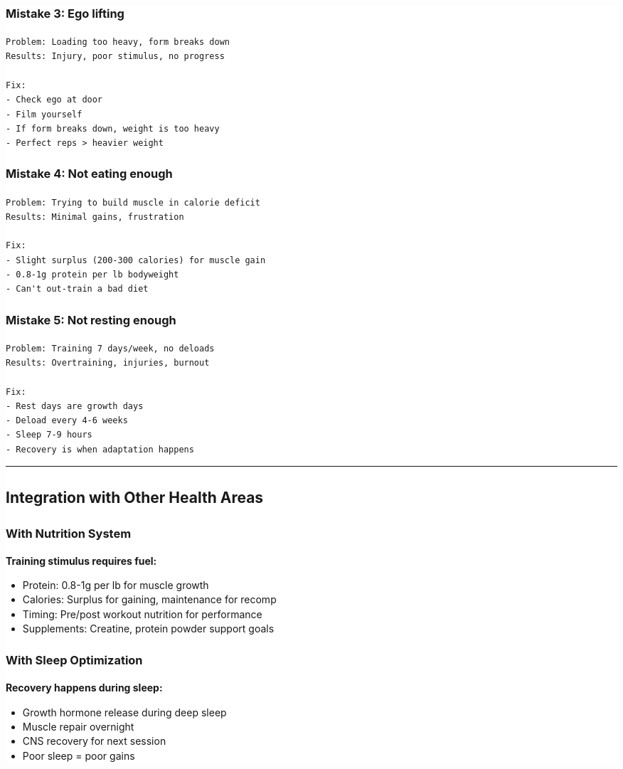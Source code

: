 ### Mistake 3: Ego lifting

```
Problem: Loading too heavy, form breaks down
Results: Injury, poor stimulus, no progress

Fix:
- Check ego at door
- Film yourself
- If form breaks down, weight is too heavy
- Perfect reps > heavier weight
```

### Mistake 4: Not eating enough

```
Problem: Trying to build muscle in calorie deficit
Results: Minimal gains, frustration

Fix:
- Slight surplus (200-300 calories) for muscle gain
- 0.8-1g protein per lb bodyweight
- Can't out-train a bad diet
```

### Mistake 5: Not resting enough

```
Problem: Training 7 days/week, no deloads
Results: Overtraining, injuries, burnout

Fix:
- Rest days are growth days
- Deload every 4-6 weeks
- Sleep 7-9 hours
- Recovery is when adaptation happens
```

---

## Integration with Other Health Areas

### With Nutrition System
**Training stimulus requires fuel:**
- Protein: 0.8-1g per lb for muscle growth
- Calories: Surplus for gaining, maintenance for recomp
- Timing: Pre/post workout nutrition for performance
- Supplements: Creatine, protein powder support goals

### With Sleep Optimization
**Recovery happens during sleep:**
- Growth hormone release during deep sleep
- Muscle repair overnight
- CNS recovery for next session
- Poor sleep = poor gains
